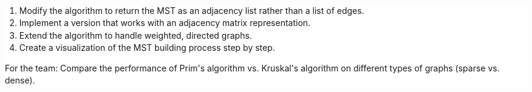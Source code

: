 1. Modify the algorithm to return the MST as an adjacency list rather than a list of edges.
2. Implement a version that works with an adjacency matrix representation.
3. Extend the algorithm to handle weighted, directed graphs.
4. Create a visualization of the MST building process step by step.

For the team: Compare the performance of Prim's algorithm vs. Kruskal's algorithm on different types of graphs (sparse vs. dense).
